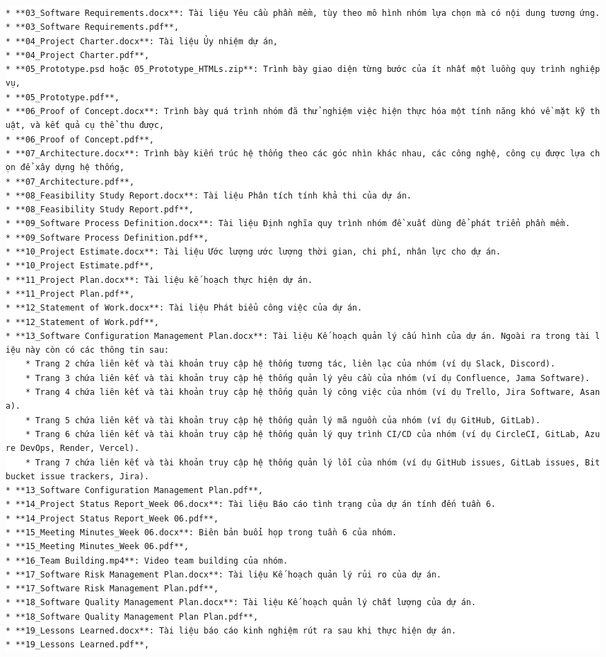     * **03_Software Requirements.docx**: Tài liệu Yêu cầu phần mềm, tùy theo mô hình nhóm lựa chọn mà có nội dung tương ứng.
    * **03_Software Requirements.pdf**,
    * **04_Project Charter.docx**: Tài liệu Ủy nhiệm dự án,
    * **04_Project Charter.pdf**,
    * **05_Prototype.psd hoặc 05_Prototype_HTMLs.zip**: Trình bày giao diện từng bước của ít nhất một luồng quy trình nghiệp vụ,
    * **05_Prototype.pdf**,
    * **06_Proof of Concept.docx**: Trình bày quá trình nhóm đã thử nghiệm việc hiện thực hóa một tính năng khó về mặt kỹ thuật, và kết quả cụ thể thu được,
    * **06_Proof of Concept.pdf**,
    * **07_Architecture.docx**: Trình bày kiến trúc hệ thống theo các góc nhìn khác nhau, các công nghệ, công cụ được lựa chọn để xây dựng hệ thống,
    * **07_Architecture.pdf**,
    * **08_Feasibility Study Report.docx**: Tài liệu Phân tích tính khả thi của dự án.
    * **08_Feasibility Study Report.pdf**,
    * **09_Software Process Definition.docx**: Tài liệu Định nghĩa quy trình nhóm đề xuất dùng để phát triển phần mềm.
    * **09_Software Process Definition.pdf**,
    * **10_Project Estimate.docx**: Tài liệu Ước lượng ước lượng thời gian, chi phí, nhân lực cho dự án.
    * **10_Project Estimate.pdf**,
    * **11_Project Plan.docx**: Tài liệu kế hoạch thực hiện dự án.
    * **11_Project Plan.pdf**,
    * **12_Statement of Work.docx**: Tài liệu Phát biểu công việc của dự án.
    * **12_Statement of Work.pdf**,
    * **13_Software Configuration Management Plan.docx**: Tài liệu Kế hoạch quản lý cấu hình của dự án. Ngoài ra trong tài liệu này còn có các thông tin sau:
        * Trang 2 chứa liên kết và tài khoản truy cập hệ thống tương tác, liên lạc của nhóm (ví dụ Slack, Discord).
        * Trang 3 chứa liên kết và tài khoản truy cập hệ thống quản lý yêu cầu của nhóm (ví dụ Confluence, Jama Software).
        * Trang 4 chứa liên kết và tài khoản truy cập hệ thống quản lý công việc của nhóm (ví dụ Trello, Jira Software, Asana).
        * Trang 5 chứa liên kết và tài khoản truy cập hệ thống quản lý mã nguồn của nhóm (ví dụ GitHub, GitLab).
        * Trang 6 chứa liên kết và tài khoản truy cập hệ thống quản lý quy trình CI/CD của nhóm (ví dụ CircleCI, GitLab, Azure DevOps, Render, Vercel).
        * Trang 7 chứa liên kết và tài khoản truy cập hệ thống quản lý lỗi của nhóm (ví dụ GitHub issues, GitLab issues, Bitbucket issue trackers, Jira).
    * **13_Software Configuration Management Plan.pdf**, 
    * **14_Project Status Report_Week 06.docx**: Tài liệu Báo cáo tình trạng của dự án tính đến tuần 6.
    * **14_Project Status Report_Week 06.pdf**,
    * **15_Meeting Minutes_Week 06.docx**: Biên bản buổi họp trong tuần 6 của nhóm.
    * **15_Meeting Minutes_Week 06.pdf**,
    * **16_Team Building.mp4**: Video team building của nhóm.
    * **17_Software Risk Management Plan.docx**: Tài liệu Kế hoạch quản lý rủi ro của dự án.
    * **17_Software Risk Management Plan.pdf**,
    * **18_Software Quality Management Plan.docx**: Tài liệu Kế hoạch quản lý chất lượng của dự án.
    * **18_Software Quality Management Plan Plan.pdf**,
    * **19_Lessons Learned.docx**: Tài liệu báo cáo kinh nghiệm rút ra sau khi thực hiện dự án.
    * **19_Lessons Learned.pdf**,
      